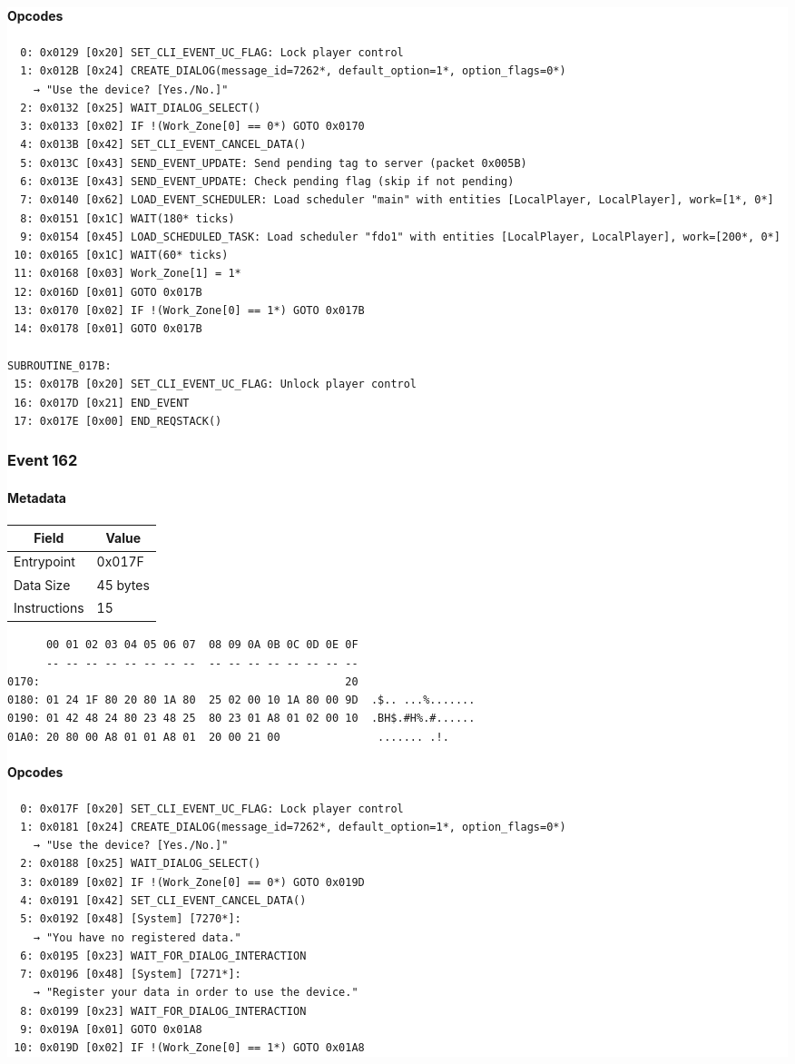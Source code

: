 #### Opcodes

```
  0: 0x0129 [0x20] SET_CLI_EVENT_UC_FLAG: Lock player control
  1: 0x012B [0x24] CREATE_DIALOG(message_id=7262*, default_option=1*, option_flags=0*)
    → "Use the device? [Yes./No.]"
  2: 0x0132 [0x25] WAIT_DIALOG_SELECT()
  3: 0x0133 [0x02] IF !(Work_Zone[0] == 0*) GOTO 0x0170
  4: 0x013B [0x42] SET_CLI_EVENT_CANCEL_DATA()
  5: 0x013C [0x43] SEND_EVENT_UPDATE: Send pending tag to server (packet 0x005B)
  6: 0x013E [0x43] SEND_EVENT_UPDATE: Check pending flag (skip if not pending)
  7: 0x0140 [0x62] LOAD_EVENT_SCHEDULER: Load scheduler "main" with entities [LocalPlayer, LocalPlayer], work=[1*, 0*]
  8: 0x0151 [0x1C] WAIT(180* ticks)
  9: 0x0154 [0x45] LOAD_SCHEDULED_TASK: Load scheduler "fdo1" with entities [LocalPlayer, LocalPlayer], work=[200*, 0*]
 10: 0x0165 [0x1C] WAIT(60* ticks)
 11: 0x0168 [0x03] Work_Zone[1] = 1*
 12: 0x016D [0x01] GOTO 0x017B
 13: 0x0170 [0x02] IF !(Work_Zone[0] == 1*) GOTO 0x017B
 14: 0x0178 [0x01] GOTO 0x017B

SUBROUTINE_017B:
 15: 0x017B [0x20] SET_CLI_EVENT_UC_FLAG: Unlock player control
 16: 0x017D [0x21] END_EVENT
 17: 0x017E [0x00] END_REQSTACK()
```

### Event 162

#### Metadata

| Field        | Value    |
|--------------|----------|
| Entrypoint   | 0x017F   |
| Data Size    | 45 bytes |
| Instructions | 15       |

```
      00 01 02 03 04 05 06 07  08 09 0A 0B 0C 0D 0E 0F
      -- -- -- -- -- -- -- --  -- -- -- -- -- -- -- --
0170:                                               20                  
0180: 01 24 1F 80 20 80 1A 80  25 02 00 10 1A 80 00 9D  .$.. ...%.......
0190: 01 42 48 24 80 23 48 25  80 23 01 A8 01 02 00 10  .BH$.#H%.#......
01A0: 20 80 00 A8 01 01 A8 01  20 00 21 00               ....... .!.    
```

#### Opcodes

```
  0: 0x017F [0x20] SET_CLI_EVENT_UC_FLAG: Lock player control
  1: 0x0181 [0x24] CREATE_DIALOG(message_id=7262*, default_option=1*, option_flags=0*)
    → "Use the device? [Yes./No.]"
  2: 0x0188 [0x25] WAIT_DIALOG_SELECT()
  3: 0x0189 [0x02] IF !(Work_Zone[0] == 0*) GOTO 0x019D
  4: 0x0191 [0x42] SET_CLI_EVENT_CANCEL_DATA()
  5: 0x0192 [0x48] [System] [7270*]:
    → "You have no registered data."
  6: 0x0195 [0x23] WAIT_FOR_DIALOG_INTERACTION
  7: 0x0196 [0x48] [System] [7271*]:
    → "Register your data in order to use the device."
  8: 0x0199 [0x23] WAIT_FOR_DIALOG_INTERACTION
  9: 0x019A [0x01] GOTO 0x01A8
 10: 0x019D [0x02] IF !(Work_Zone[0] == 1*) GOTO 0x01A8
```